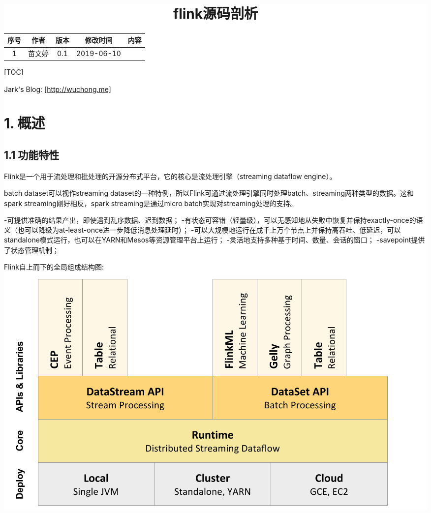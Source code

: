 <h1> <center>flink源码剖析</center> </h1>

| 序号 |  作者  | 版本 | 修改时间  | 内容 |
| :--: | :----: | :--: | :-------: |  :-------: |
|  1   | 苗文婷 | 0.1  | 2019-06-10 | |


[TOC]

Jark's Blog: [http://wuchong.me]


# 1. 概述

## 1.1 功能特性

Flink是一个用于流处理和批处理的开源分布式平台，它的核心是流处理引擎（streaming dataflow engine）。

batch dataset可以视作streaming dataset的一种特例，所以Flink可通过流处理引擎同时处理batch、streaming两种类型的数据。这和spark streaming刚好相反，spark streaming是通过micro batch实现对streaming处理的支持。

-可提供准确的结果产出，即使遇到乱序数据、迟到数据；
-有状态可容错（轻量级），可以无感知地从失败中恢复并保持exactly-once的语义（也可以降级为at-least-once进一步降低消息处理延时）；
-可以大规模地运行在成千上万个节点上并保持高吞吐、低延迟，可以standalone模式运行，也可以在YARN和Mesos等资源管理平台上运行；
-灵活地支持多种基于时间、数量、会话的窗口；
-savepoint提供了状态管理机制；

Flink自上而下的全局组成结构图:

![avatar](image/Flink自上而下的全局组成结构图.png)
